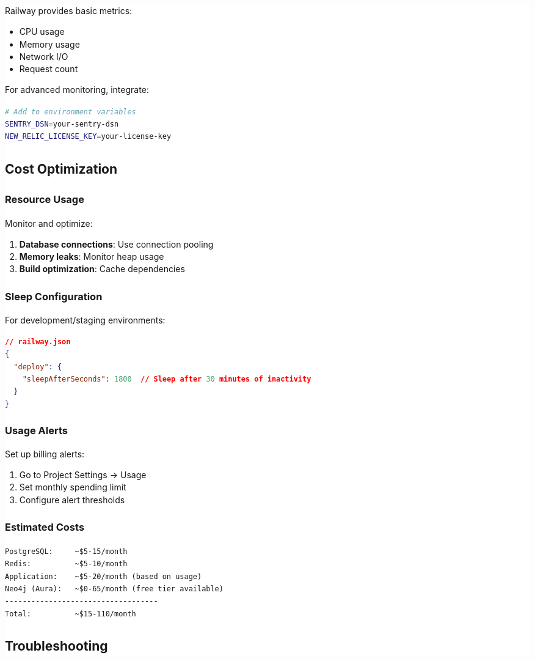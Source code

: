 Railway provides basic metrics:
- CPU usage
- Memory usage
- Network I/O
- Request count

For advanced monitoring, integrate:
```bash
# Add to environment variables
SENTRY_DSN=your-sentry-dsn
NEW_RELIC_LICENSE_KEY=your-license-key
```

## Cost Optimization

### Resource Usage

Monitor and optimize:
1. **Database connections**: Use connection pooling
2. **Memory leaks**: Monitor heap usage
3. **Build optimization**: Cache dependencies

### Sleep Configuration

For development/staging environments:

```json
// railway.json
{
  "deploy": {
    "sleepAfterSeconds": 1800  // Sleep after 30 minutes of inactivity
  }
}
```

### Usage Alerts

Set up billing alerts:
1. Go to Project Settings → Usage
2. Set monthly spending limit
3. Configure alert thresholds

### Estimated Costs

```
PostgreSQL:     ~$5-15/month
Redis:          ~$5-10/month
Application:    ~$5-20/month (based on usage)
Neo4j (Aura):   ~$0-65/month (free tier available)
-----------------------------------
Total:          ~$15-110/month
```

## Troubleshooting

